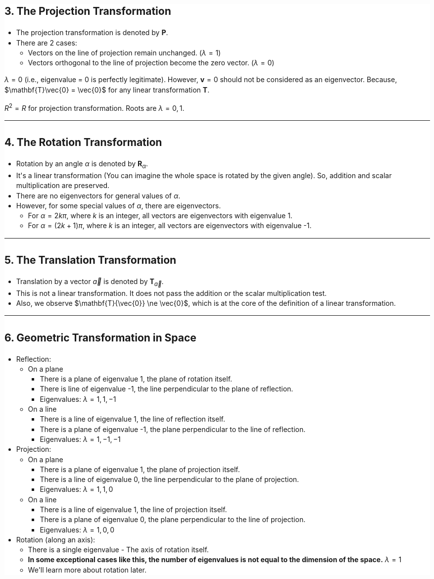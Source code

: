 
## 3. The Projection Transformation

- The projection transformation is denoted by $\mathbf{P}$.
- There are 2 cases:
  + Vectors on the line of projection remain unchanged. ($\lambda = 1$)
  + Vectors orthogonal to the line of projection become the zero vector. ($\lambda = 0$)

$\lambda = 0$ (i.e., eigenvalue = 0 is perfectly legitimate).
However, $\mathbf{v} = 0$ should not be considered as an eigenvector. Because, $\mathbf{T}\vec{0} = \vec{0}$ for any linear transformation $\mathbf{T}$.

$R^2 = R$ for projection transformation. Roots are $\lambda = 0, 1$.

---

## 4. The Rotation Transformation

- Rotation by an angle $\alpha$ is denoted by $\mathbf{R}_\alpha$.
- It's a linear transformation (You can imagine the whole space is rotated by the given angle). So, addition and scalar multiplication are preserved.
- There are no eigenvectors for general values of $\alpha$.
- However, for some special values of $\alpha$, there are eigenvectors.
  + For $\alpha = 2k\pi$, where $k$ is an integer, all vectors are eigenvectors with eigenvalue 1.
  + For $\alpha = (2k + 1)\pi$, where $k$ is an integer, all vectors are eigenvectors with eigenvalue -1.

---

## 5. The Translation Transformation

- Translation by a vector $\vec{a}$ is denoted by $\mathbf{T}_{\vec{a}}$.
- This is not a linear transformation. It does not pass the addition or the scalar multiplication test.
- Also, we observe $\mathbf{T}{\vec{0}} \ne \vec{0}$, which is at the core of the definition of a linear transformation.

---

## 6. Geometric Transformation in Space

- Reflection:
  + On a plane
    - There is a plane of eigenvalue 1, the plane of rotation itself.
    + There is line of eigenvalue -1, the line perpendicular to the plane of reflection.
    + Eigenvalues: $\lambda = {1, 1, -1}$
  + On a line
    - There is a line of eigenvalue 1, the line of reflection itself.
    - There is a plane of eigenvalue -1, the plane perpendicular to the line of reflection.
    - Eigenvalues: $\lambda = {1, -1, -1}$
- Projection:
  + On a plane
    - There is a plane of eigenvalue 1, the plane of projection itself.
    - There is a line of eigenvalue 0, the line perpendicular to the plane of projection.
    - Eigenvalues: $\lambda = {1, 1, 0}$
  + On a line
    - There is a line of eigenvalue 1, the line of projection itself.
    - There is a plane of eigenvalue 0, the plane perpendicular to the line of projection.
    - Eigenvalues: $\lambda = {1, 0, 0}$
- Rotation (along an axis):
  - There is a single eigenvalue - The axis of rotation itself.
  - __In some exceptional cases like this, the number of eigenvalues is not equal to the dimension of the space.__ $\lambda = {1}$
  - We'll learn more about rotation later.
